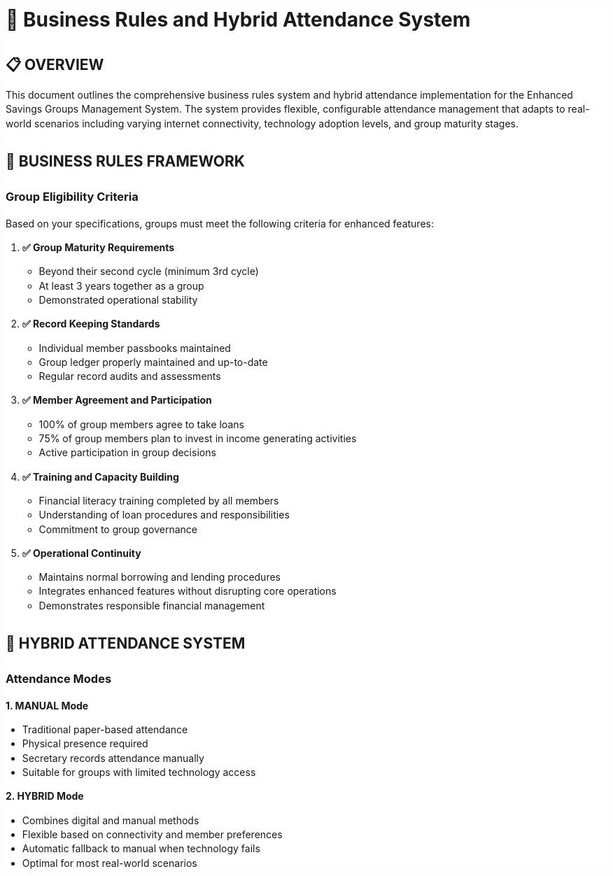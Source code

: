 # 🏢 Business Rules and Hybrid Attendance System

## 📋 **OVERVIEW**

This document outlines the comprehensive business rules system and hybrid attendance implementation for the Enhanced Savings Groups Management System. The system provides flexible, configurable attendance management that adapts to real-world scenarios including varying internet connectivity, technology adoption levels, and group maturity stages.

## 🎯 **BUSINESS RULES FRAMEWORK**

### **Group Eligibility Criteria**

Based on your specifications, groups must meet the following criteria for enhanced features:

1. **✅ Group Maturity Requirements**
   - Beyond their second cycle (minimum 3rd cycle)
   - At least 3 years together as a group
   - Demonstrated operational stability

2. **✅ Record Keeping Standards**
   - Individual member passbooks maintained
   - Group ledger properly maintained and up-to-date
   - Regular record audits and assessments

3. **✅ Member Agreement and Participation**
   - 100% of group members agree to take loans
   - 75% of group members plan to invest in income generating activities
   - Active participation in group decisions

4. **✅ Training and Capacity Building**
   - Financial literacy training completed by all members
   - Understanding of loan procedures and responsibilities
   - Commitment to group governance

5. **✅ Operational Continuity**
   - Maintains normal borrowing and lending procedures
   - Integrates enhanced features without disrupting core operations
   - Demonstrates responsible financial management

## 🔧 **HYBRID ATTENDANCE SYSTEM**

### **Attendance Modes**

**1. MANUAL Mode**
- Traditional paper-based attendance
- Physical presence required
- Secretary records attendance manually
- Suitable for groups with limited technology access

**2. HYBRID Mode**
- Combines digital and manual methods
- Flexible based on connectivity and member preferences
- Automatic fallback to manual when technology fails
- Optimal for most real-world scenarios
